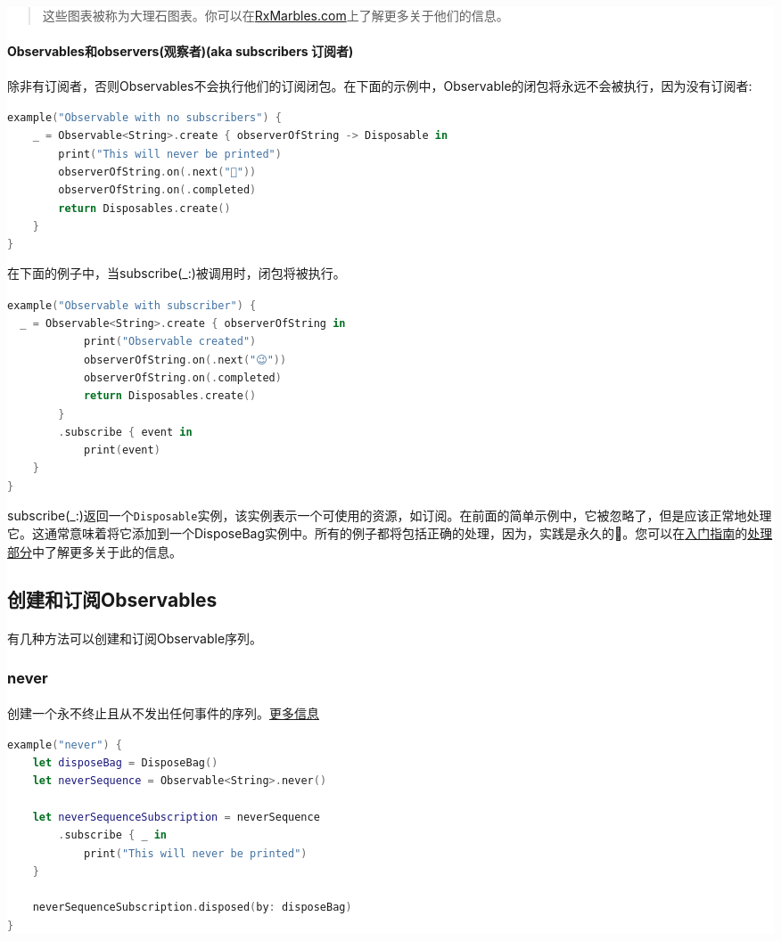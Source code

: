 > 这些图表被称为大理石图表。你可以在[RxMarbles.com](http://rxmarbles.com)上了解更多关于他们的信息。

#### Observables和observers(观察者)(aka subscribers 订阅者)

除非有订阅者，否则Observables不会执行他们的订阅闭包。在下面的示例中，Observable的闭包将永远不会被执行，因为没有订阅者:

``` swift
example("Observable with no subscribers") {
    _ = Observable<String>.create { observerOfString -> Disposable in
        print("This will never be printed")
        observerOfString.on(.next("😬"))
        observerOfString.on(.completed)
        return Disposables.create()
    }
}
```

在下面的例子中，当subscribe(_:)被调用时，闭包将被执行。

``` swift
example("Observable with subscriber") {
  _ = Observable<String>.create { observerOfString in
            print("Observable created")
            observerOfString.on(.next("😉"))
            observerOfString.on(.completed)
            return Disposables.create()
        }
        .subscribe { event in
            print(event)
    }
}
```

subscribe(_:)返回一个`Disposable`实例，该实例表示一个可使用的资源，如订阅。在前面的简单示例中，它被忽略了，但是应该正常地处理它。这通常意味着将它添加到一个DisposeBag实例中。所有的例子都将包括正确的处理，因为，实践是永久的🙂。您可以在[入门指南](https://github.com/ReactiveX/RxSwift/blob/master/Documentation/GettingStarted.md)的[处理部分](https://github.com/ReactiveX/RxSwift/blob/master/Documentation/GettingStarted.md#disposing)中了解更多关于此的信息。


## 创建和订阅Observables ##

有几种方法可以创建和订阅Observable序列。

### never

创建一个永不终止且从不发出任何事件的序列。[更多信息](http://reactivex.io/documentation/operators/empty-never-throw.html)

``` swift
example("never") {
    let disposeBag = DisposeBag()
    let neverSequence = Observable<String>.never()

    let neverSequenceSubscription = neverSequence
        .subscribe { _ in
            print("This will never be printed")
    }

    neverSequenceSubscription.disposed(by: disposeBag)
}
```
